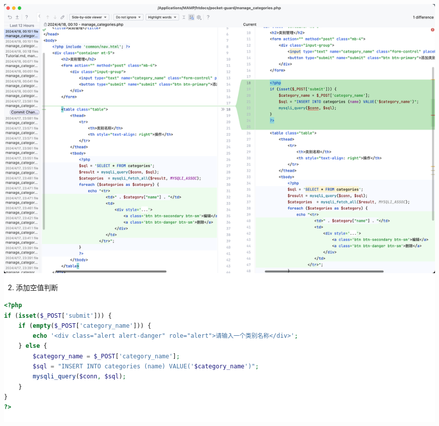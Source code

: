 ![img_5.png](img_5.png)

2. 添加空值判断

```php
<?php
if (isset($_POST['submit'])) {
    if (empty($_POST['category_name'])) {
        echo '<div class="alert alert-danger" role="alert">请输入一个类别名称</div>';
    } else {
        $category_name = $_POST['category_name'];
        $sql = "INSERT INTO categories (name) VALUE('$category_name')";
        mysqli_query($conn, $sql);
    }
}
?>
 
```